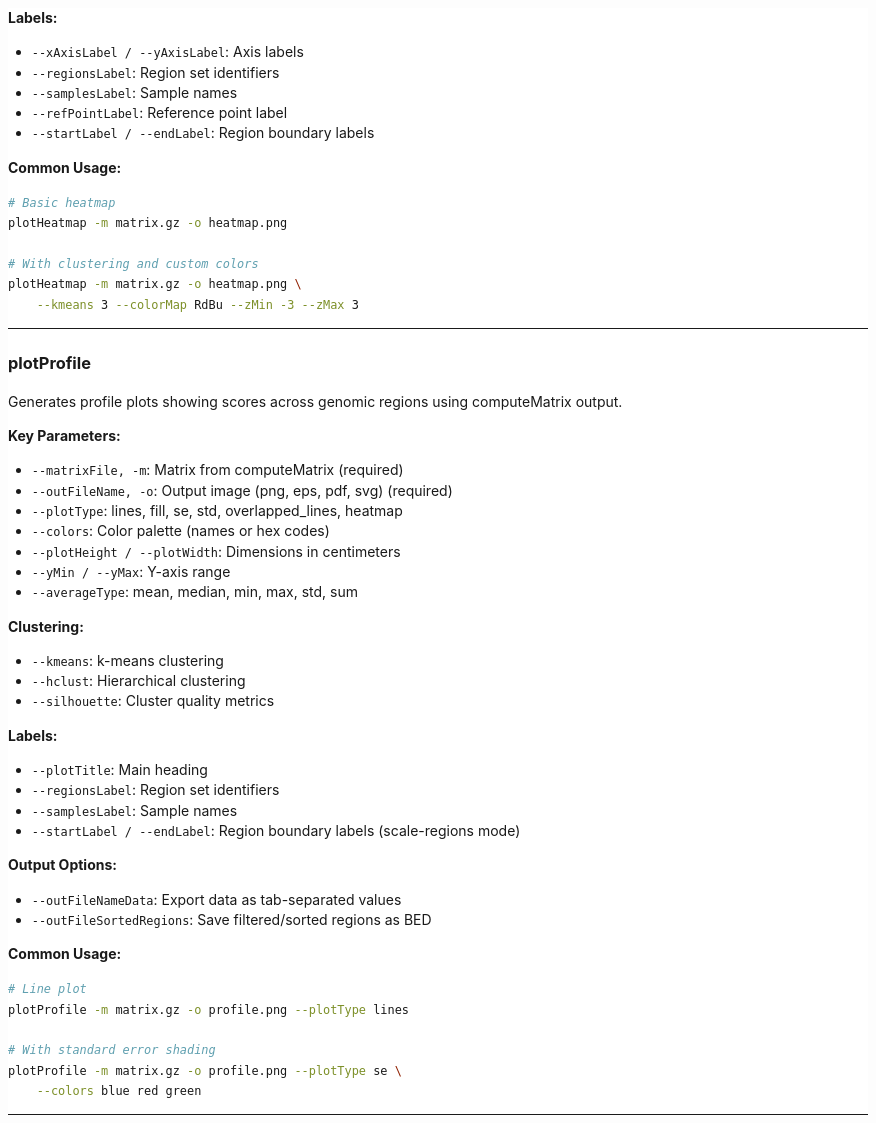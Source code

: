 **Labels:**
- `--xAxisLabel / --yAxisLabel`: Axis labels
- `--regionsLabel`: Region set identifiers
- `--samplesLabel`: Sample names
- `--refPointLabel`: Reference point label
- `--startLabel / --endLabel`: Region boundary labels

**Common Usage:**
```bash
# Basic heatmap
plotHeatmap -m matrix.gz -o heatmap.png

# With clustering and custom colors
plotHeatmap -m matrix.gz -o heatmap.png \
    --kmeans 3 --colorMap RdBu --zMin -3 --zMax 3
```

---

### plotProfile

Generates profile plots showing scores across genomic regions using computeMatrix output.

**Key Parameters:**
- `--matrixFile, -m`: Matrix from computeMatrix (required)
- `--outFileName, -o`: Output image (png, eps, pdf, svg) (required)
- `--plotType`: lines, fill, se, std, overlapped_lines, heatmap
- `--colors`: Color palette (names or hex codes)
- `--plotHeight / --plotWidth`: Dimensions in centimeters
- `--yMin / --yMax`: Y-axis range
- `--averageType`: mean, median, min, max, std, sum

**Clustering:**
- `--kmeans`: k-means clustering
- `--hclust`: Hierarchical clustering
- `--silhouette`: Cluster quality metrics

**Labels:**
- `--plotTitle`: Main heading
- `--regionsLabel`: Region set identifiers
- `--samplesLabel`: Sample names
- `--startLabel / --endLabel`: Region boundary labels (scale-regions mode)

**Output Options:**
- `--outFileNameData`: Export data as tab-separated values
- `--outFileSortedRegions`: Save filtered/sorted regions as BED

**Common Usage:**
```bash
# Line plot
plotProfile -m matrix.gz -o profile.png --plotType lines

# With standard error shading
plotProfile -m matrix.gz -o profile.png --plotType se \
    --colors blue red green
```

---